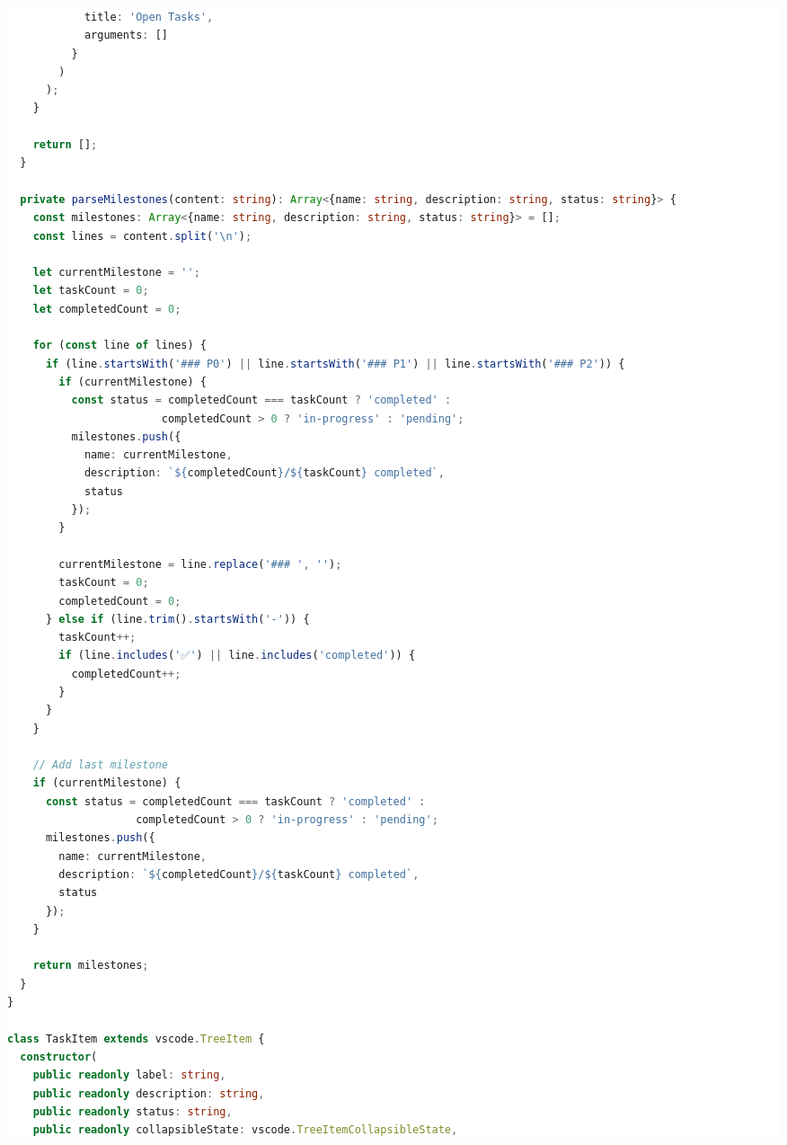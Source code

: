 ```typescript
            title: 'Open Tasks',
            arguments: []
          }
        )
      );
    }

    return [];
  }

  private parseMilestones(content: string): Array<{name: string, description: string, status: string}> {
    const milestones: Array<{name: string, description: string, status: string}> = [];
    const lines = content.split('\n');

    let currentMilestone = '';
    let taskCount = 0;
    let completedCount = 0;

    for (const line of lines) {
      if (line.startsWith('### P0') || line.startsWith('### P1') || line.startsWith('### P2')) {
        if (currentMilestone) {
          const status = completedCount === taskCount ? 'completed' :
                        completedCount > 0 ? 'in-progress' : 'pending';
          milestones.push({
            name: currentMilestone,
            description: `${completedCount}/${taskCount} completed`,
            status
          });
        }

        currentMilestone = line.replace('### ', '');
        taskCount = 0;
        completedCount = 0;
      } else if (line.trim().startsWith('-')) {
        taskCount++;
        if (line.includes('✅') || line.includes('completed')) {
          completedCount++;
        }
      }
    }

    // Add last milestone
    if (currentMilestone) {
      const status = completedCount === taskCount ? 'completed' :
                    completedCount > 0 ? 'in-progress' : 'pending';
      milestones.push({
        name: currentMilestone,
        description: `${completedCount}/${taskCount} completed`,
        status
      });
    }

    return milestones;
  }
}

class TaskItem extends vscode.TreeItem {
  constructor(
    public readonly label: string,
    public readonly description: string,
    public readonly status: string,
    public readonly collapsibleState: vscode.TreeItemCollapsibleState,
```